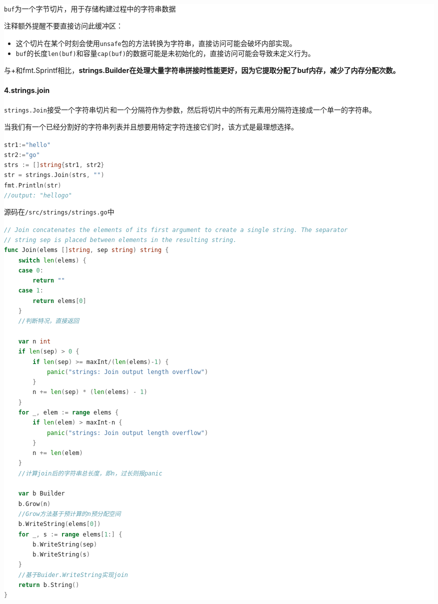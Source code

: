 `buf`为一个字节切片，用于存储构建过程中的字符串数据

注释额外提醒不要直接访问此缓冲区：

- 这个切片在某个时刻会使用`unsafe`包的方法转换为字符串，直接访问可能会破坏内部实现。
- `buf`的长度`len(buf)`和容量`cap(buf)`的数据可能是未初始化的，直接访问可能会导致未定义行为。



与+和fmt.Sprintf相比，**strings.Builder在处理大量字符串拼接时性能更好，因为它提取分配了buf内存，减少了内存分配次数。**



#### 4.strings.join

`strings.Join`接受一个字符串切片和一个分隔符作为参数，然后将切片中的所有元素用分隔符连接成一个单一的字符串。

当我们有一个已经分割好的字符串列表并且想要用特定字符连接它们时，该方式是最理想选择。

```go
str1:="hello"
str2:="go"
strs := []string{str1, str2}
str = strings.Join(strs, "")
fmt.Println(str)
//output: "hellogo"
```

源码在`/src/strings/strings.go`中

```go
// Join concatenates the elements of its first argument to create a single string. The separator
// string sep is placed between elements in the resulting string.
func Join(elems []string, sep string) string {
	switch len(elems) {
	case 0:
		return ""
	case 1:
		return elems[0]
	}
    //判断特况，直接返回

	var n int
	if len(sep) > 0 {
		if len(sep) >= maxInt/(len(elems)-1) {
			panic("strings: Join output length overflow")
		}
		n += len(sep) * (len(elems) - 1)
	}
	for _, elem := range elems {
		if len(elem) > maxInt-n {
			panic("strings: Join output length overflow")
		}
		n += len(elem)
	}
    //计算join后的字符串总长度，即n，过长则报panic

	var b Builder
	b.Grow(n)
    //Grow方法基于预计算的n预分配空间
	b.WriteString(elems[0])
	for _, s := range elems[1:] {
		b.WriteString(sep)
		b.WriteString(s)
	}
    //基于Buider.WriteString实现join
	return b.String()
}
```

